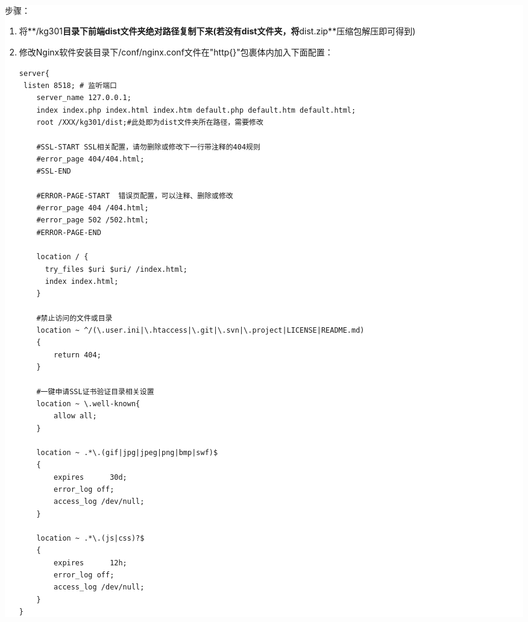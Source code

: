步骤：

1. 将**/kg301**目录下前端dist文件夹绝对路径复制下来(若没有dist文件夹，将**dist.zip**压缩包解压即可得到)

2. 修改Nginx软件安装目录下/conf/nginx.conf文件在"http{}"包裹体内加入下面配置：

   ```
   server{
   	listen 8518; # 监听端口
       server_name 127.0.0.1;
       index index.php index.html index.htm default.php default.htm default.html;
       root /XXX/kg301/dist;#此处即为dist文件夹所在路径，需要修改
       
       #SSL-START SSL相关配置，请勿删除或修改下一行带注释的404规则
       #error_page 404/404.html;
       #SSL-END
       
       #ERROR-PAGE-START  错误页配置，可以注释、删除或修改
       #error_page 404 /404.html;
       #error_page 502 /502.html;
       #ERROR-PAGE-END
    
       location / {
         try_files $uri $uri/ /index.html;
         index index.html;
       }
   
       #禁止访问的文件或目录
       location ~ ^/(\.user.ini|\.htaccess|\.git|\.svn|\.project|LICENSE|README.md)
       {
           return 404;
       }
       
       #一键申请SSL证书验证目录相关设置
       location ~ \.well-known{
           allow all;
       }
       
       location ~ .*\.(gif|jpg|jpeg|png|bmp|swf)$
       {
           expires      30d;
           error_log off;
           access_log /dev/null;
       }
       
       location ~ .*\.(js|css)?$
       {
           expires      12h;
           error_log off;
           access_log /dev/null; 
       }
   }
   ```
